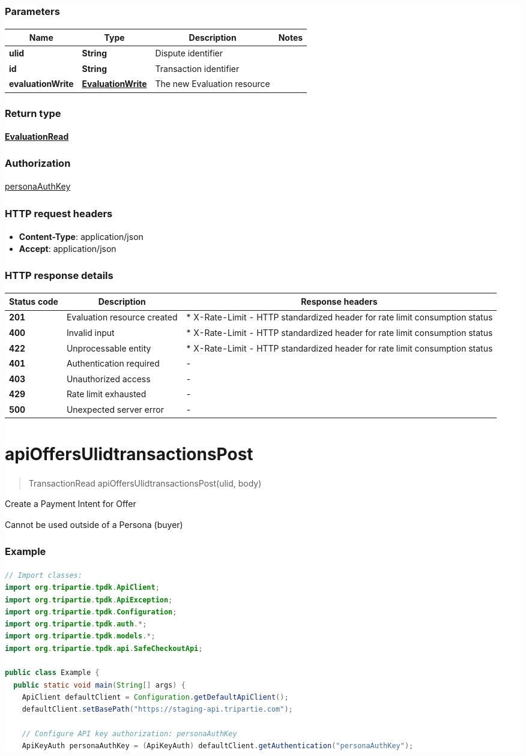 ### Parameters

| Name | Type | Description  | Notes |
|------------- | ------------- | ------------- | -------------|
| **ulid** | **String**| Dispute identifier | |
| **id** | **String**| Transaction identifier | |
| **evaluationWrite** | [**EvaluationWrite**](EvaluationWrite.md)| The new Evaluation resource | |

### Return type

[**EvaluationRead**](EvaluationRead.md)

### Authorization

[personaAuthKey](../README.md#personaAuthKey)

### HTTP request headers

 - **Content-Type**: application/json
 - **Accept**: application/json

### HTTP response details
| Status code | Description | Response headers |
|-------------|-------------|------------------|
| **201** | Evaluation resource created |  * X-Rate-Limit - HTTP standardized header for rate limit consumption status <br>  |
| **400** | Invalid input |  * X-Rate-Limit - HTTP standardized header for rate limit consumption status <br>  |
| **422** | Unprocessable entity |  * X-Rate-Limit - HTTP standardized header for rate limit consumption status <br>  |
| **401** | Authentication required |  -  |
| **403** | Unauthorized access |  -  |
| **429** | Rate limit exhausted |  -  |
| **500** | Unexpected server error |  -  |

<a id="apiOffersUlidtransactionsPost"></a>
# **apiOffersUlidtransactionsPost**
> TransactionRead apiOffersUlidtransactionsPost(ulid, body)

Create a Payment Intent for Offer

Cannot be used outside of a Persona (buyer)

### Example
```java
// Import classes:
import org.tripartie.tpdk.ApiClient;
import org.tripartie.tpdk.ApiException;
import org.tripartie.tpdk.Configuration;
import org.tripartie.tpdk.auth.*;
import org.tripartie.tpdk.models.*;
import org.tripartie.tpdk.api.SafeCheckoutApi;

public class Example {
  public static void main(String[] args) {
    ApiClient defaultClient = Configuration.getDefaultApiClient();
    defaultClient.setBasePath("https://staging-api.tripartie.com");
    
    // Configure API key authorization: personaAuthKey
    ApiKeyAuth personaAuthKey = (ApiKeyAuth) defaultClient.getAuthentication("personaAuthKey");
```